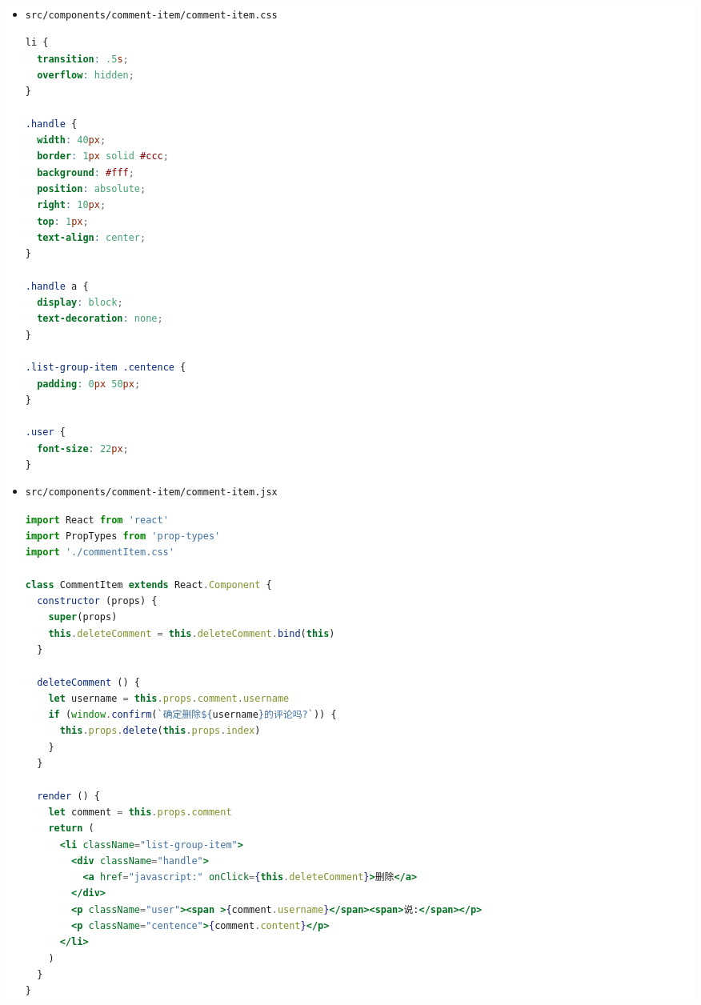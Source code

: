 - `src/components/comment-item/comment-item.css`

  ```css
  li {
    transition: .5s;
    overflow: hidden;
  }

  .handle {
    width: 40px;
    border: 1px solid #ccc;
    background: #fff;
    position: absolute;
    right: 10px;
    top: 1px;
    text-align: center;
  }

  .handle a {
    display: block;
    text-decoration: none;
  }

  .list-group-item .centence {
    padding: 0px 50px;
  }

  .user {
    font-size: 22px;
  }
  ```

- `src/components/comment-item/comment-item.jsx`

  ```jsx
  import React from 'react'
  import PropTypes from 'prop-types'
  import './commentItem.css'

  class CommentItem extends React.Component {
    constructor (props) {
      super(props)
      this.deleteComment = this.deleteComment.bind(this)
    }

    deleteComment () {
      let username = this.props.comment.username
      if (window.confirm(`确定删除${username}的评论吗?`)) {
        this.props.delete(this.props.index)
      }
    }

    render () {
      let comment = this.props.comment
      return (
        <li className="list-group-item">
          <div className="handle">
            <a href="javascript:" onClick={this.deleteComment}>删除</a>
          </div>
          <p className="user"><span >{comment.username}</span><span>说:</span></p>
          <p className="centence">{comment.content}</p>
        </li>
      )
    }
  }
  ```